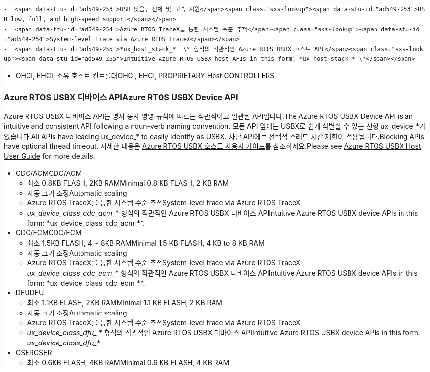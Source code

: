     -  <span data-ttu-id="ad549-253">USB 낮음, 전체 및 고속 지원</span><span class="sxs-lookup"><span data-stu-id="ad549-253">USB low, full, and high-speed support</span></span>
    -  <span data-ttu-id="ad549-254">Azure RTOS TraceX를 통한 시스템 수준 추적</span><span class="sxs-lookup"><span data-stu-id="ad549-254">System-level trace via Azure RTOS TraceX</span></span>
    -  <span data-ttu-id="ad549-255">*ux_host_stack_*  \* 형식의 직관적인 Azure RTOS USBX 호스트 API</span><span class="sxs-lookup"><span data-stu-id="ad549-255">Intuitive Azure RTOS USBX host APIs in this form: *ux_host_stack_* \*</span></span> 
* <span data-ttu-id="ad549-256">OHCI, EHCI, 소유 호스트 컨트롤러</span><span class="sxs-lookup"><span data-stu-id="ad549-256">OHCI, EHCI, PROPRIETARY Host CONTROLLERS</span></span> 

### <a name="azure-rtos-usbx-device-api"></a><span data-ttu-id="ad549-257">Azure RTOS USBX 디바이스 API</span><span class="sxs-lookup"><span data-stu-id="ad549-257">Azure RTOS USBX Device API</span></span>

<span data-ttu-id="ad549-258">Azure RTOS USBX 디바이스 API는 명사 동사 명명 규칙에 따르는 직관적이고 일관된 API입니다.</span><span class="sxs-lookup"><span data-stu-id="ad549-258">The Azure RTOS USBX Device API is an intuitive and consistent API following a noun-verb naming convention.</span></span> <span data-ttu-id="ad549-259">모든 API 앞에는 USBX로 쉽게 식별할 수 있는 선행 ux_device_\*가 있습니다.</span><span class="sxs-lookup"><span data-stu-id="ad549-259">All APIs have leading ux_device_\* to easily identify as USBX.</span></span> <span data-ttu-id="ad549-260">차단 API에는 선택적 스레드 시간 제한이 적용됩니다.</span><span class="sxs-lookup"><span data-stu-id="ad549-260">Blocking APIs have optional thread timeout.</span></span> <span data-ttu-id="ad549-261">자세한 내용은 [Azure RTOS USBX 호스트 사용자 가이드](usbx-host-stack-about.md)를 참조하세요.</span><span class="sxs-lookup"><span data-stu-id="ad549-261">Please see [Azure RTOS USBX Host User Guide](usbx-host-stack-about.md) for more details.</span></span>

* <span data-ttu-id="ad549-262">CDC/ACM</span><span class="sxs-lookup"><span data-stu-id="ad549-262">CDC/ACM</span></span>
    - <span data-ttu-id="ad549-263">최소 0.8KB FLASH, 2KB RAM</span><span class="sxs-lookup"><span data-stu-id="ad549-263">Minimal 0.8 KB FLASH, 2 KB RAM</span></span>
    - <span data-ttu-id="ad549-264">자동 크기 조정</span><span class="sxs-lookup"><span data-stu-id="ad549-264">Automatic scaling</span></span>
    - <span data-ttu-id="ad549-265">Azure RTOS TraceX를 통한 시스템 수준 추적</span><span class="sxs-lookup"><span data-stu-id="ad549-265">System-level trace via Azure RTOS TraceX</span></span>
    - <span data-ttu-id="ad549-266">*ux_device_class_cdc_acm_*\* 형식의 직관적인 Azure RTOS USBX 디바이스 API</span><span class="sxs-lookup"><span data-stu-id="ad549-266">Intuitive Azure RTOS USBX device APIs in this form: \*ux_device_class_cdc_acm_\*\*.</span></span>
* <span data-ttu-id="ad549-267">CDC/ECM</span><span class="sxs-lookup"><span data-stu-id="ad549-267">CDC/ECM</span></span>
    - <span data-ttu-id="ad549-268">최소 1.5KB FLASH, 4 ~ 8KB RAM</span><span class="sxs-lookup"><span data-stu-id="ad549-268">Minimal 1.5 KB FLASH, 4 KB to 8 KB RAM</span></span>
    - <span data-ttu-id="ad549-269">자동 크기 조정</span><span class="sxs-lookup"><span data-stu-id="ad549-269">Automatic scaling</span></span>
    - <span data-ttu-id="ad549-270">Azure RTOS TraceX를 통한 시스템 수준 추적</span><span class="sxs-lookup"><span data-stu-id="ad549-270">System-level trace via Azure RTOS TraceX</span></span><br> <span data-ttu-id="ad549-271">*ux_device_class_cdc_ecm_*\* 형식의 직관적인 Azure RTOS USBX 디바이스 API</span><span class="sxs-lookup"><span data-stu-id="ad549-271">Intuitive Azure RTOS USBX device APIs in this form: \*ux_device_class_cdc_ecm_\*\*.</span></span>
* <span data-ttu-id="ad549-272">DFU</span><span class="sxs-lookup"><span data-stu-id="ad549-272">DFU</span></span>
    - <span data-ttu-id="ad549-273">최소 1.1KB FLASH, 2KB RAM</span><span class="sxs-lookup"><span data-stu-id="ad549-273">Minimal 1.1 KB FLASH, 2 KB RAM</span></span>
    -  <span data-ttu-id="ad549-274">자동 크기 조정</span><span class="sxs-lookup"><span data-stu-id="ad549-274">Automatic scaling</span></span>
    -  <span data-ttu-id="ad549-275">Azure RTOS TraceX를 통한 시스템 수준 추적</span><span class="sxs-lookup"><span data-stu-id="ad549-275">System-level trace via Azure RTOS TraceX</span></span>
    - <span data-ttu-id="ad549-276">*ux_device_class_dfu_* \* 형식의 직관적인 Azure RTOS USBX 디바이스 API</span><span class="sxs-lookup"><span data-stu-id="ad549-276">Intuitive Azure RTOS USBX device APIs in this form: *ux_device_class_dfu_*\*</span></span> 
* <span data-ttu-id="ad549-277">GSER</span><span class="sxs-lookup"><span data-stu-id="ad549-277">GSER</span></span>
    - <span data-ttu-id="ad549-278">최소 0.6KB FLASH, 4KB RAM</span><span class="sxs-lookup"><span data-stu-id="ad549-278">Minimal 0.6 KB FLASH, 4 KB RAM</span></span>